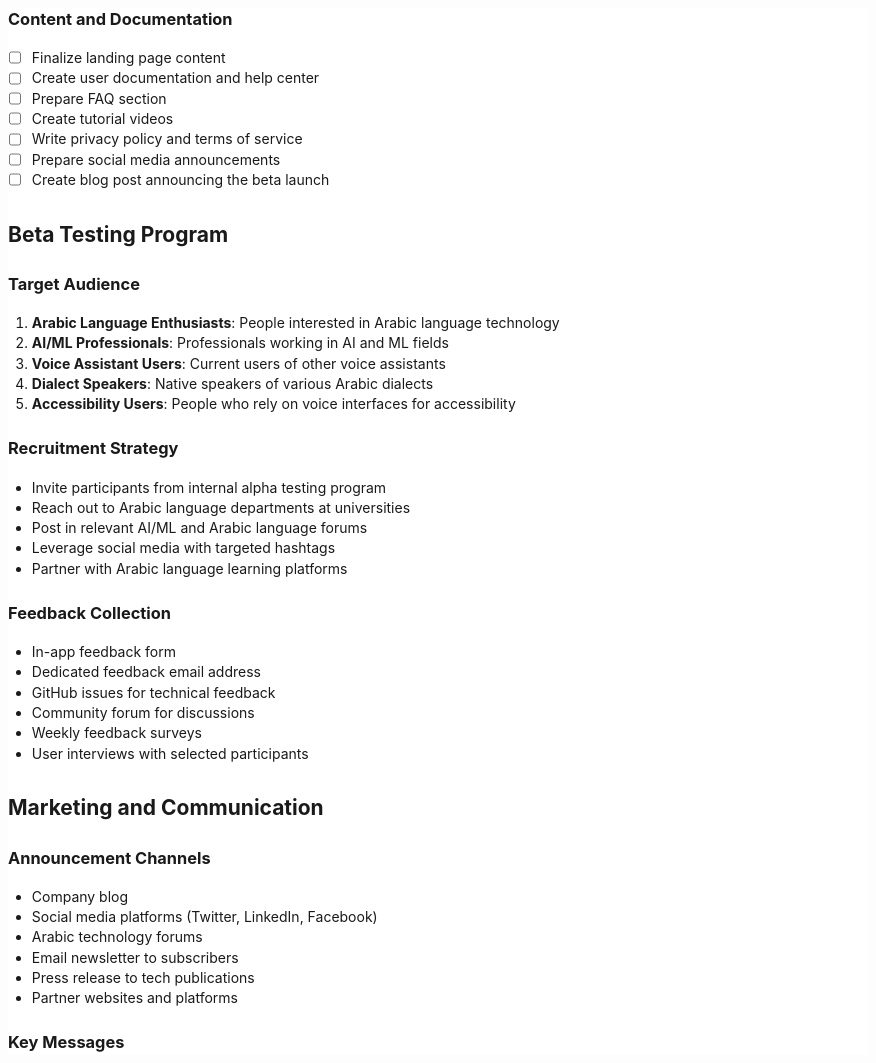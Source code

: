 ### Content and Documentation

- [ ] Finalize landing page content
- [ ] Create user documentation and help center
- [ ] Prepare FAQ section
- [ ] Create tutorial videos
- [ ] Write privacy policy and terms of service
- [ ] Prepare social media announcements
- [ ] Create blog post announcing the beta launch

## Beta Testing Program

### Target Audience

1. **Arabic Language Enthusiasts**: People interested in Arabic language technology
2. **AI/ML Professionals**: Professionals working in AI and ML fields
3. **Voice Assistant Users**: Current users of other voice assistants
4. **Dialect Speakers**: Native speakers of various Arabic dialects
5. **Accessibility Users**: People who rely on voice interfaces for accessibility

### Recruitment Strategy

- Invite participants from internal alpha testing program
- Reach out to Arabic language departments at universities
- Post in relevant AI/ML and Arabic language forums
- Leverage social media with targeted hashtags
- Partner with Arabic language learning platforms

### Feedback Collection

- In-app feedback form
- Dedicated feedback email address
- GitHub issues for technical feedback
- Community forum for discussions
- Weekly feedback surveys
- User interviews with selected participants

## Marketing and Communication

### Announcement Channels

- Company blog
- Social media platforms (Twitter, LinkedIn, Facebook)
- Arabic technology forums
- Email newsletter to subscribers
- Press release to tech publications
- Partner websites and platforms

### Key Messages
